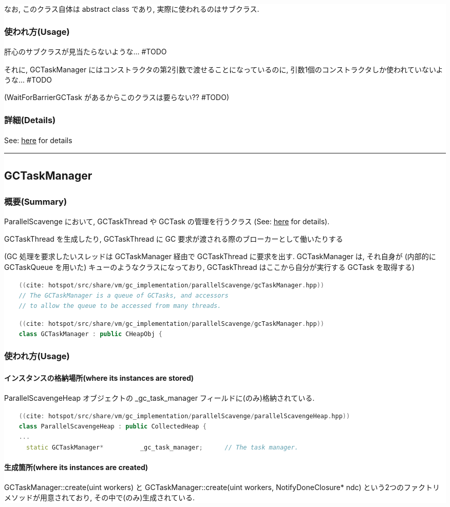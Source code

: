 なお, このクラス自体は abstract class であり, 実際に使われるのはサブクラス.

### 使われ方(Usage)
肝心のサブクラスが見当たらないような... #TODO

それに, GCTaskManager にはコンストラクタの第2引数で渡せることになっているのに,
引数1個のコンストラクタしか使われていないような... #TODO

(WaitForBarrierGCTask があるからこのクラスは要らない?? #TODO)




### 詳細(Details)
See: [here](../doxygen/classNotifyDoneClosure.html) for details

---
## <a name="no5enQ87G5" id="no5enQ87G5">GCTaskManager</a>

### 概要(Summary)
ParallelScavenge において, GCTaskThread や GCTask の管理を行うクラス (See: [here](no24805iK.html) for details).

GCTaskThread を生成したり, GCTaskThread に GC 要求が渡される際のブローカーとして働いたりする

(GC 処理を要求したいスレッドは GCTaskManager 経由で GCTaskThread に要求を出す.
GCTaskManager は, それ自身が (内部的に GCTaskQueue を用いた) キューのようなクラスになっており,
GCTaskThread はここから自分が実行する GCTask を取得する)



```cpp
    ((cite: hotspot/src/share/vm/gc_implementation/parallelScavenge/gcTaskManager.hpp))
    // The GCTaskManager is a queue of GCTasks, and accessors
    // to allow the queue to be accessed from many threads.
```


```cpp
    ((cite: hotspot/src/share/vm/gc_implementation/parallelScavenge/gcTaskManager.hpp))
    class GCTaskManager : public CHeapObj {
```

### 使われ方(Usage)
#### インスタンスの格納場所(where its instances are stored)
ParallelScavengeHeap オブジェクトの  _gc_task_manager フィールドに(のみ)格納されている.


```cpp
    ((cite: hotspot/src/share/vm/gc_implementation/parallelScavenge/parallelScavengeHeap.hpp))
    class ParallelScavengeHeap : public CollectedHeap {
    ...
      static GCTaskManager*          _gc_task_manager;      // The task manager.
```

#### 生成箇所(where its instances are created)
GCTaskManager::create(uint workers) と GCTaskManager::create(uint workers, NotifyDoneClosure* ndc) という2つのファクトリメソッドが用意されており,
その中で(のみ)生成されている.
